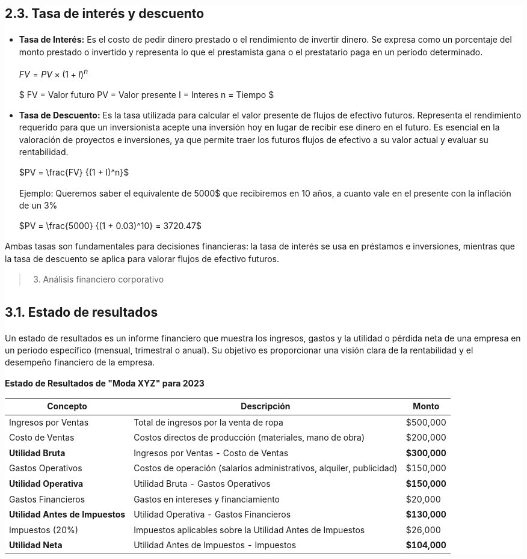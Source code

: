 ## 2.3. Tasa de interés y descuento

* **Tasa de Interés:** Es el costo de pedir dinero prestado o el rendimiento de invertir dinero. Se expresa como un porcentaje del monto prestado o invertido y representa lo que el prestamista gana o el prestatario paga en un período determinado.

    $FV = PV \times (1 + I)^n$

    $
    FV = Valor futuro
    PV = Valor presente
    I = Interes
    n = Tiempo
    $

* **Tasa de Descuento:** Es la tasa utilizada para calcular el valor presente de flujos de efectivo futuros. Representa el rendimiento requerido para que un inversionista acepte una inversión hoy en lugar de recibir ese dinero en el futuro. Es esencial en la valoración de proyectos e inversiones, ya que permite traer los futuros flujos de efectivo a su valor actual y evaluar su rentabilidad.

    $PV = \frac{FV} {(1 + I)^n}$

    Ejemplo: Queremos saber el equivalente de 5000$ que recibiremos en 10 años, a cuanto vale en el presente con la inflación de un 3%

    $PV = \frac{5000} {(1 + 0.03)^10} = 3720.47$

Ambas tasas son fundamentales para decisiones financieras: la tasa de interés se usa en préstamos e inversiones, mientras que la tasa de descuento se aplica para valorar flujos de efectivo futuros.

>3. Análisis financiero corporativo

## 3.1. Estado de resultados


Un estado de resultados es un informe financiero que muestra los ingresos, gastos y la utilidad o pérdida neta de una empresa en un periodo específico (mensual, trimestral o anual). Su objetivo es proporcionar una visión clara de la rentabilidad y el desempeño financiero de la empresa.

**Estado de Resultados de "Moda XYZ" para 2023**

| Concepto                        | Descripción                                                            | Monto      |
|---------------------------------|------------------------------------------------------------------------|------------|
| Ingresos por Ventas         | Total de ingresos por la venta de ropa                                | $500,000   |
| Costo de Ventas            | Costos directos de producción (materiales, mano de obra)              | $200,000   |
| **Utilidad Bruta**              | Ingresos por Ventas - Costo de Ventas                                 | **$300,000**   |
| Gastos Operativos          | Costos de operación (salarios administrativos, alquiler, publicidad)  | $150,000   |
| **Utilidad Operativa**          | Utilidad Bruta - Gastos Operativos                                    | **$150,000**  |
| Gastos Financieros         | Gastos en intereses y financiamiento                                  | $20,000    |
| **Utilidad Antes de Impuestos** | Utilidad Operativa - Gastos Financieros                               | **$130,000**  |
| Impuestos (20%)             | Impuestos aplicables sobre la Utilidad Antes de Impuestos             | $26,000    |
| **Utilidad Neta**               | Utilidad Antes de Impuestos - Impuestos                               | **$104,000**   |
